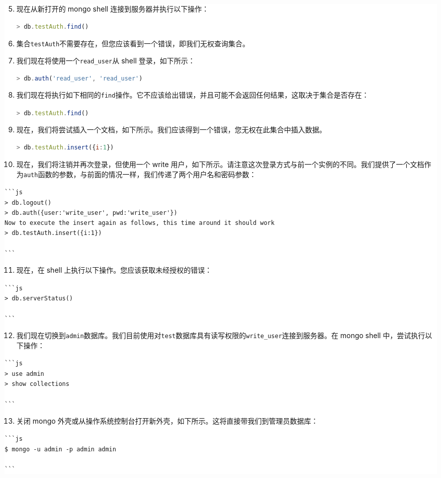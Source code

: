 5.  现在从新打开的 mongo shell 连接到服务器并执行以下操作：

    ```js
    > db.testAuth.find()

    ```

6.  集合`testAuth`不需要存在，但您应该看到一个错误，即我们无权查询集合。
7.  我们现在将使用一个`read_user`从 shell 登录，如下所示：

    ```js
    > db.auth('read_user', 'read_user')

    ```

8.  我们现在将执行如下相同的`find`操作。它不应该给出错误，并且可能不会返回任何结果，这取决于集合是否存在：

    ```js
    > db.testAuth.find()

    ```

9.  现在，我们将尝试插入一个文档，如下所示。我们应该得到一个错误，您无权在此集合中插入数据。

    ```js
    > db.testAuth.insert({i:1})

    ```

10.  现在，我们将注销并再次登录，但使用一个 write 用户，如下所示。请注意这次登录方式与前一个实例的不同。我们提供了一个文档作为`auth`函数的参数，与前面的情况一样，我们传递了两个用户名和密码参数：

    ```js
    > db.logout()
    > db.auth({user:'write_user', pwd:'write_user'})
    Now to execute the insert again as follows, this time around it should work
    > db.testAuth.insert({i:1})

    ```

11.  现在，在 shell 上执行以下操作。您应该获取未经授权的错误：

    ```js
    > db.serverStatus()

    ```

12.  我们现在切换到`admin`数据库。我们目前使用对`test`数据库具有读写权限的`write_user`连接到服务器。在 mongo shell 中，尝试执行以下操作：

    ```js
    > use admin
    > show collections

    ```

13.  关闭 mongo 外壳或从操作系统控制台打开新外壳，如下所示。这将直接带我们到管理员数据库：

    ```js
    $ mongo -u admin -p admin admin

    ```
